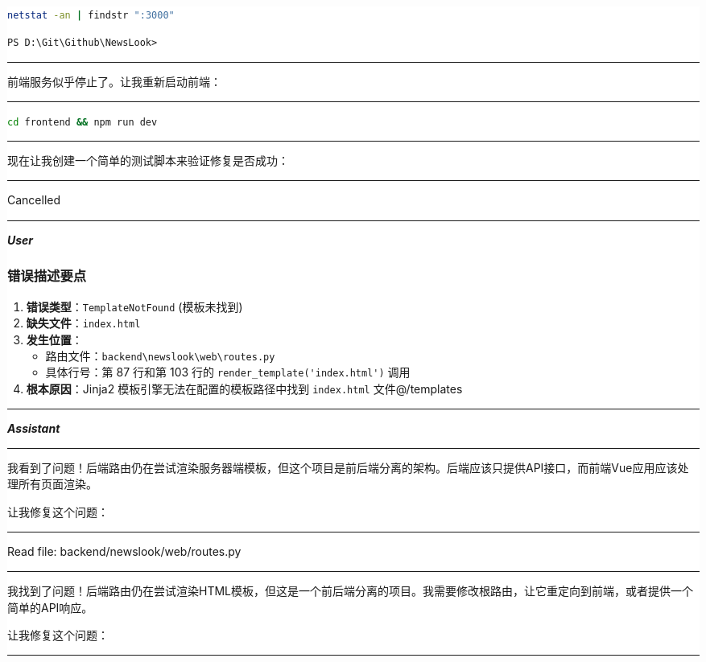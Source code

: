 ```bash
netstat -an | findstr ":3000"
```

```
PS D:\Git\Github\NewsLook>

```

---

前端服务似乎停止了。让我重新启动前端：

---

```bash
cd frontend && npm run dev
```

---

现在让我创建一个简单的测试脚本来验证修复是否成功：

---

Cancelled

---

_**User**_

### 错误描述要点
1. **错误类型**：`TemplateNotFound` (模板未找到)
2. **缺失文件**：`index.html`
3. **发生位置**：
   - 路由文件：`backend\newslook\web\routes.py`
   - 具体行号：第 87 行和第 103 行的 `render_template('index.html')` 调用
4. **根本原因**：Jinja2 模板引擎无法在配置的模板路径中找到 `index.html` 文件@/templates 

---

_**Assistant**_



---

我看到了问题！后端路由仍在尝试渲染服务器端模板，但这个项目是前后端分离的架构。后端应该只提供API接口，而前端Vue应用应该处理所有页面渲染。

让我修复这个问题：

---

Read file: backend/newslook/web/routes.py

---

我找到了问题！后端路由仍在尝试渲染HTML模板，但这是一个前后端分离的项目。我需要修改根路由，让它重定向到前端，或者提供一个简单的API响应。

让我修复这个问题：

---